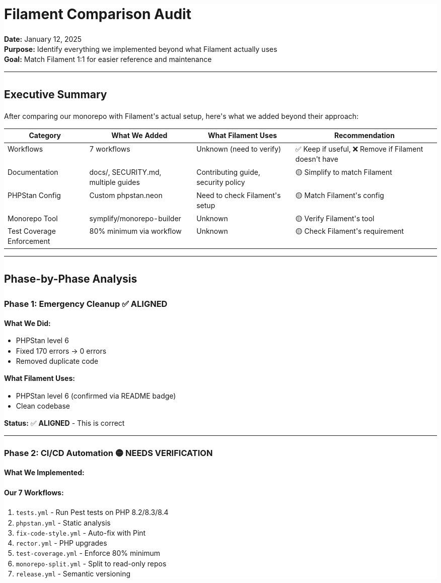 # Filament Comparison Audit

**Date:** January 12, 2025  
**Purpose:** Identify everything we implemented beyond what Filament actually uses  
**Goal:** Match Filament 1:1 for easier reference and maintenance

---

## Executive Summary

After comparing our monorepo with Filament's actual setup, here's what we added beyond their approach:

| Category | What We Added | What Filament Uses | Recommendation |
|----------|--------------|-------------------|----------------|
| Workflows | 7 workflows | Unknown (need to verify) | ✅ Keep if useful, ❌ Remove if Filament doesn't have |
| Documentation | docs/, SECURITY.md, multiple guides | Contributing guide, security policy | 🟡 Simplify to match Filament |
| PHPStan Config | Custom phpstan.neon | Need to check Filament's setup | 🟡 Match Filament's config |
| Monorepo Tool | symplify/monorepo-builder | Unknown | 🟡 Verify Filament's tool |
| Test Coverage Enforcement | 80% minimum via workflow | Unknown | 🟡 Check Filament's requirement |

---

## Phase-by-Phase Analysis

### Phase 1: Emergency Cleanup ✅ ALIGNED

**What We Did:**
- PHPStan level 6
- Fixed 170 errors → 0 errors
- Removed duplicate code

**What Filament Uses:**
- PHPStan level 6 (confirmed via README badge)
- Clean codebase

**Status:** ✅ **ALIGNED** - This is correct

---

### Phase 2: CI/CD Automation 🟡 NEEDS VERIFICATION

**What We Implemented:**

#### Our 7 Workflows:
1. `tests.yml` - Run Pest tests on PHP 8.2/8.3/8.4
2. `phpstan.yml` - Static analysis
3. `fix-code-style.yml` - Auto-fix with Pint
4. `rector.yml` - PHP upgrades
5. `test-coverage.yml` - Enforce 80% minimum
6. `monorepo-split.yml` - Split to read-only repos
7. `release.yml` - Semantic versioning
